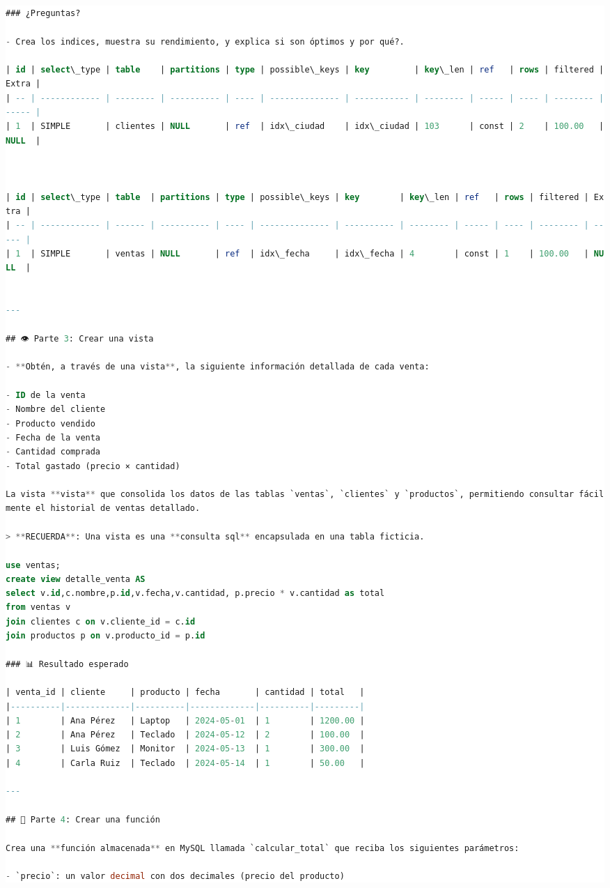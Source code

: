 ```sql
### ¿Preguntas?

- Crea los indices, muestra su rendimiento, y explica si son óptimos y por qué?.

| id | select\_type | table    | partitions | type | possible\_keys | key         | key\_len | ref   | rows | filtered | Extra |
| -- | ------------ | -------- | ---------- | ---- | -------------- | ----------- | -------- | ----- | ---- | -------- | ----- |
| 1  | SIMPLE       | clientes | NULL       | ref  | idx\_ciudad    | idx\_ciudad | 103      | const | 2    | 100.00   | NULL  |



| id | select\_type | table  | partitions | type | possible\_keys | key        | key\_len | ref   | rows | filtered | Extra |
| -- | ------------ | ------ | ---------- | ---- | -------------- | ---------- | -------- | ----- | ---- | -------- | ----- |
| 1  | SIMPLE       | ventas | NULL       | ref  | idx\_fecha     | idx\_fecha | 4        | const | 1    | 100.00   | NULL  |


---

## 👁️ Parte 3: Crear una vista

- **Obtén, a través de una vista**, la siguiente información detallada de cada venta:

- ID de la venta
- Nombre del cliente
- Producto vendido
- Fecha de la venta
- Cantidad comprada
- Total gastado (precio × cantidad)

La vista **vista** que consolida los datos de las tablas `ventas`, `clientes` y `productos`, permitiendo consultar fácilmente el historial de ventas detallado.

> **RECUERDA**: Una vista es una **consulta sql** encapsulada en una tabla ficticia.

use ventas;
create view detalle_venta AS
select v.id,c.nombre,p.id,v.fecha,v.cantidad, p.precio * v.cantidad as total
from ventas v
join clientes c on v.cliente_id = c.id
join productos p on v.producto_id = p.id

### 📊 Resultado esperado

| venta_id | cliente     | producto | fecha       | cantidad | total   |
|----------|-------------|----------|-------------|----------|---------|
| 1        | Ana Pérez   | Laptop   | 2024-05-01  | 1        | 1200.00 |
| 2        | Ana Pérez   | Teclado  | 2024-05-12  | 2        | 100.00  |
| 3        | Luis Gómez  | Monitor  | 2024-05-13  | 1        | 300.00  |
| 4        | Carla Ruiz  | Teclado  | 2024-05-14  | 1        | 50.00   |

---

## 🧮 Parte 4: Crear una función

Crea una **función almacenada** en MySQL llamada `calcular_total` que reciba los siguientes parámetros:

- `precio`: un valor decimal con dos decimales (precio del producto)
```